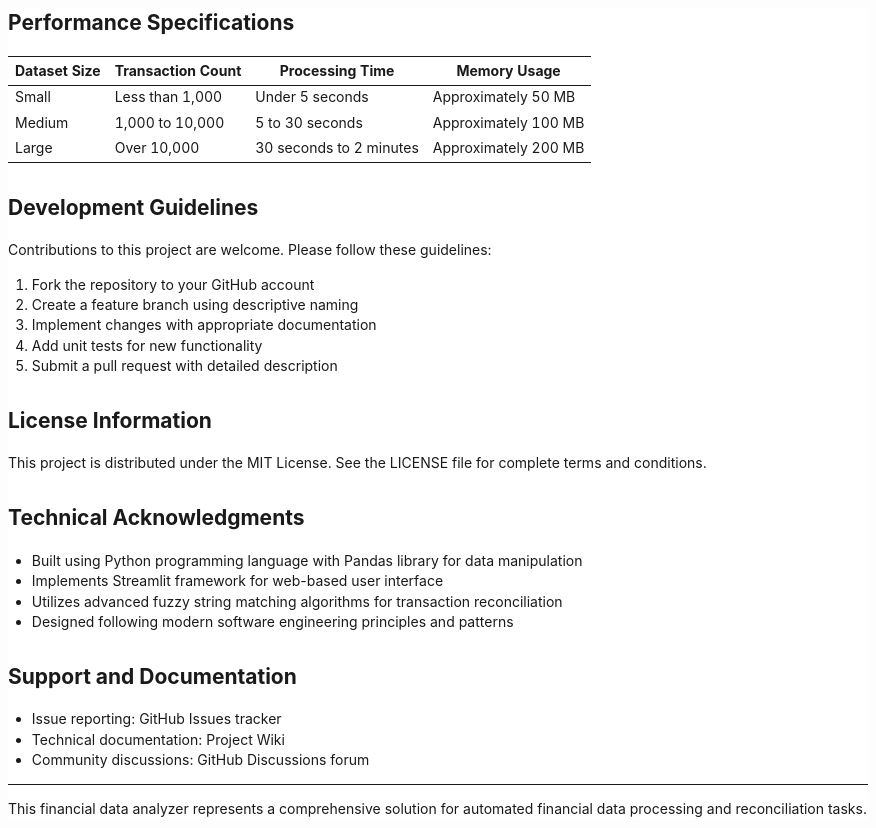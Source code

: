 ## Performance Specifications

| Dataset Size | Transaction Count | Processing Time | Memory Usage |
|-------------|------------------|-----------------|---------------|
| Small       | Less than 1,000  | Under 5 seconds | Approximately 50 MB |
| Medium      | 1,000 to 10,000  | 5 to 30 seconds | Approximately 100 MB |
| Large       | Over 10,000      | 30 seconds to 2 minutes | Approximately 200 MB |

## Development Guidelines

Contributions to this project are welcome. Please follow these guidelines:

1. Fork the repository to your GitHub account
2. Create a feature branch using descriptive naming
3. Implement changes with appropriate documentation
4. Add unit tests for new functionality
5. Submit a pull request with detailed description

## License Information

This project is distributed under the MIT License. See the LICENSE file for complete terms and conditions.

## Technical Acknowledgments

- Built using Python programming language with Pandas library for data manipulation
- Implements Streamlit framework for web-based user interface
- Utilizes advanced fuzzy string matching algorithms for transaction reconciliation
- Designed following modern software engineering principles and patterns

## Support and Documentation

- Issue reporting: GitHub Issues tracker
- Technical documentation: Project Wiki
- Community discussions: GitHub Discussions forum

---

This financial data analyzer represents a comprehensive solution for automated financial data processing and reconciliation tasks.
